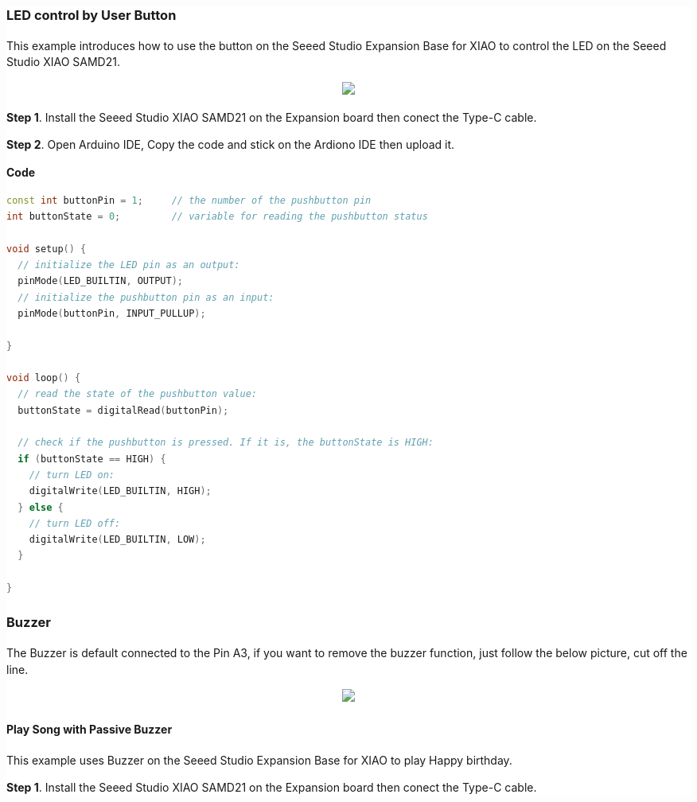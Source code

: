 ### **LED control by User Button**

This example introduces how to use the button on the Seeed Studio Expansion Base for XIAO to control the LED on the Seeed Studio XIAO SAMD21.

<div align="center"><img width={600} src="https://files.seeedstudio.com/wiki/Seeeduino-XIAO-Expansion-Board/LED_botton.gif" /></div>

**Step 1**. Install the Seeed Studio XIAO SAMD21 on the Expansion board then conect the Type-C cable.

**Step 2**. Open Arduino IDE, Copy the code and stick on the Ardiono IDE then upload it.

**Code**

```CPP
const int buttonPin = 1;     // the number of the pushbutton pin
int buttonState = 0;         // variable for reading the pushbutton status

void setup() {
  // initialize the LED pin as an output:
  pinMode(LED_BUILTIN, OUTPUT);
  // initialize the pushbutton pin as an input:
  pinMode(buttonPin, INPUT_PULLUP);

}

void loop() {
  // read the state of the pushbutton value:
  buttonState = digitalRead(buttonPin);

  // check if the pushbutton is pressed. If it is, the buttonState is HIGH:
  if (buttonState == HIGH) {
    // turn LED on:
    digitalWrite(LED_BUILTIN, HIGH);
  } else {
    // turn LED off:
    digitalWrite(LED_BUILTIN, LOW);
  }

}
```

### **Buzzer**

The Buzzer is default connected to the Pin A3, if you want to remove the buzzer function, just follow the below picture, cut off the line.

<div align="center"><img width={800} src="https://files.seeedstudio.com/wiki/Seeeduino-XIAO-Expansion-Board/Update_pic/111123232325.png" /></div>

#### **Play Song with Passive Buzzer**

This example uses Buzzer on the Seeed Studio Expansion Base for XIAO to play Happy birthday.

**Step 1**. Install the Seeed Studio XIAO SAMD21 on the Expansion board then conect the Type-C cable.
